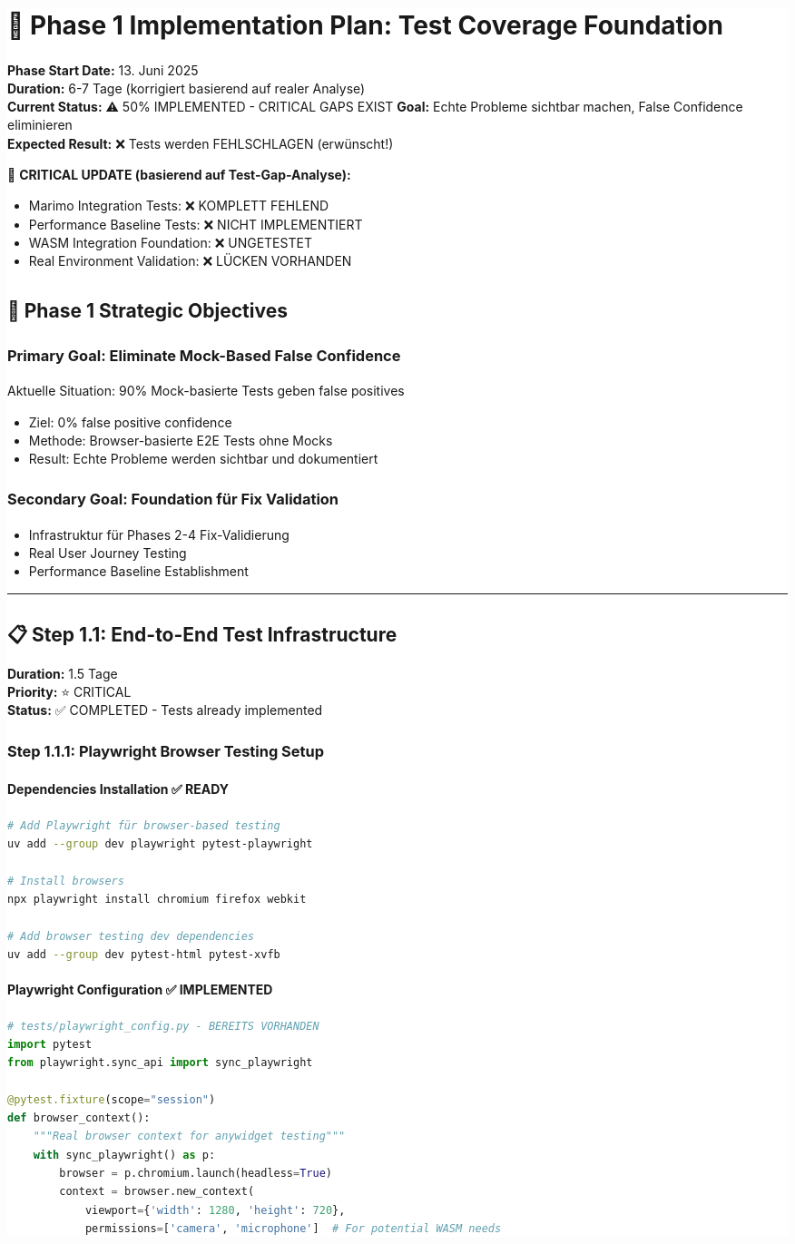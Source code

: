 # 🧪 Phase 1 Implementation Plan: Test Coverage Foundation

**Phase Start Date:** 13. Juni 2025  
**Duration:** 6-7 Tage (korrigiert basierend auf realer Analyse)  
**Current Status:** ⚠️ 50% IMPLEMENTED - CRITICAL GAPS EXIST
**Goal:** Echte Probleme sichtbar machen, False Confidence eliminieren  
**Expected Result:** ❌ Tests werden FEHLSCHLAGEN (erwünscht!)

🚨 **CRITICAL UPDATE (basierend auf Test-Gap-Analyse):**
- Marimo Integration Tests: ❌ KOMPLETT FEHLEND
- Performance Baseline Tests: ❌ NICHT IMPLEMENTIERT  
- WASM Integration Foundation: ❌ UNGETESTET
- Real Environment Validation: ❌ LÜCKEN VORHANDEN

## 🎯 **Phase 1 Strategic Objectives**

### **Primary Goal: Eliminate Mock-Based False Confidence**
Aktuelle Situation: 90% Mock-basierte Tests geben false positives
- Ziel: 0% false positive confidence 
- Methode: Browser-basierte E2E Tests ohne Mocks
- Result: Echte Probleme werden sichtbar und dokumentiert

### **Secondary Goal: Foundation für Fix Validation**
- Infrastruktur für Phases 2-4 Fix-Validierung
- Real User Journey Testing
- Performance Baseline Establishment

---

## 📋 **Step 1.1: End-to-End Test Infrastructure** 
**Duration:** 1.5 Tage  
**Priority:** ⭐ CRITICAL  
**Status:** ✅ COMPLETED - Tests already implemented

### **Step 1.1.1: Playwright Browser Testing Setup**

#### **Dependencies Installation** ✅ READY
```bash
# Add Playwright für browser-based testing
uv add --group dev playwright pytest-playwright

# Install browsers
npx playwright install chromium firefox webkit

# Add browser testing dev dependencies
uv add --group dev pytest-html pytest-xvfb
```

#### **Playwright Configuration** ✅ IMPLEMENTED
```python
# tests/playwright_config.py - BEREITS VORHANDEN
import pytest
from playwright.sync_api import sync_playwright

@pytest.fixture(scope="session")
def browser_context():
    """Real browser context for anywidget testing"""
    with sync_playwright() as p:
        browser = p.chromium.launch(headless=True)
        context = browser.new_context(
            viewport={'width': 1280, 'height': 720},
            permissions=['camera', 'microphone']  # For potential WASM needs
```